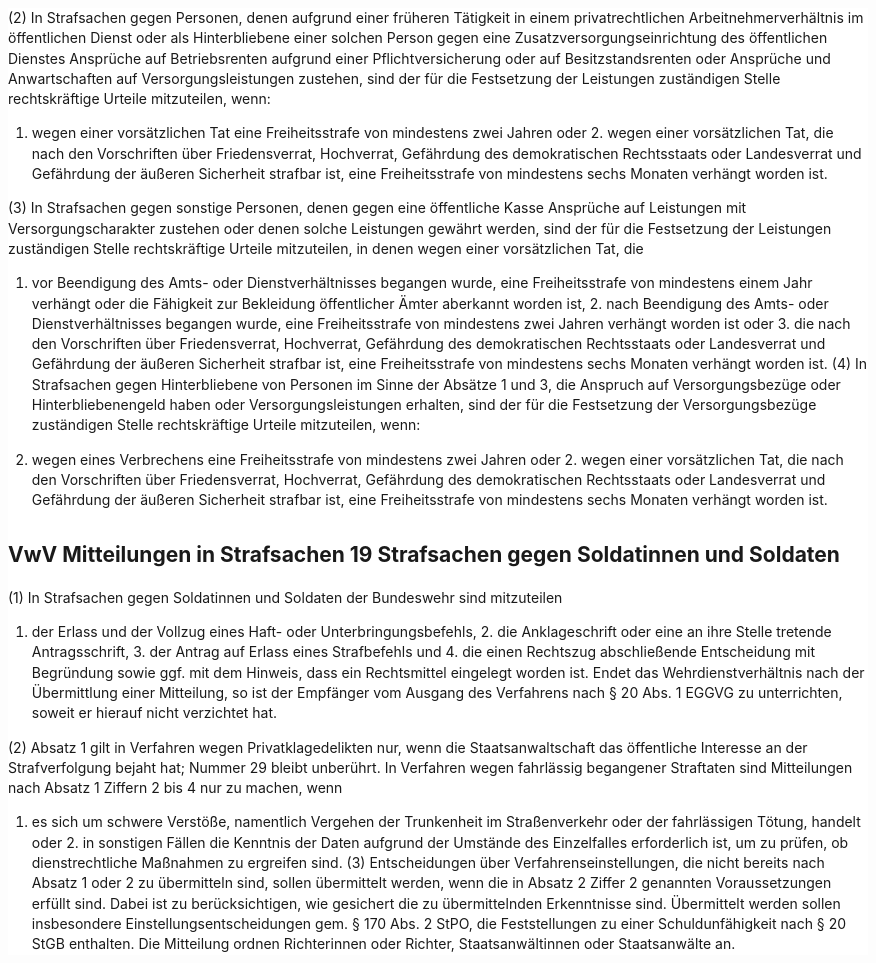 (2) In Strafsachen gegen Personen, denen aufgrund einer früheren Tätigkeit in einem privatrechtlichen Arbeitnehmerverhältnis im öffentlichen Dienst oder als Hinterbliebene einer solchen Person gegen eine Zusatzversorgungseinrichtung des öffentlichen Dienstes Ansprüche auf Betriebsrenten aufgrund einer Pflichtversicherung oder auf Besitzstandsrenten oder Ansprüche und Anwartschaften auf Versorgungsleistungen zustehen, sind der für die Festsetzung der Leistungen zuständigen Stelle rechtskräftige Urteile mitzuteilen, wenn:

1. wegen einer vorsätzlichen Tat eine Freiheitsstrafe von mindestens zwei Jahren oder 2. wegen einer vorsätzlichen Tat, die nach den Vorschriften über Friedensverrat, Hochverrat, Gefährdung des demokratischen Rechtsstaats oder Landesverrat und Gefährdung der äußeren Sicherheit strafbar ist, eine Freiheitsstrafe von mindestens sechs Monaten verhängt worden ist.

(3) In Strafsachen gegen sonstige Personen, denen gegen eine öffentliche Kasse Ansprüche auf Leistungen mit Versorgungscharakter zustehen oder denen solche Leistungen gewährt werden, sind der für die Festsetzung der Leistungen zuständigen Stelle rechtskräftige Urteile mitzuteilen, in denen wegen einer vorsätzlichen Tat, die

1. vor Beendigung des Amts- oder Dienstverhältnisses begangen wurde, eine Freiheitsstrafe von mindestens einem Jahr verhängt oder die Fähigkeit zur Bekleidung öffentlicher Ämter aberkannt worden ist, 2. nach Beendigung des Amts- oder Dienstverhältnisses begangen wurde, eine Freiheitsstrafe von mindestens zwei Jahren verhängt worden ist oder 3. die nach den Vorschriften über Friedensverrat, Hochverrat, Gefährdung des demokratischen Rechtsstaats oder Landesverrat und Gefährdung der äußeren Sicherheit strafbar ist, eine Freiheitsstrafe von mindestens sechs Monaten verhängt worden ist. (4) In Strafsachen gegen Hinterbliebene von Personen im Sinne der Absätze 1 und 3, die Anspruch auf Versorgungsbezüge oder Hinterbliebenengeld haben oder Versorgungsleistungen erhalten, sind der für die Festsetzung der Versorgungsbezüge zuständigen Stelle rechtskräftige Urteile mitzuteilen, wenn:

1. wegen eines Verbrechens eine Freiheitsstrafe von mindestens zwei Jahren oder 2. wegen einer vorsätzlichen Tat, die nach den Vorschriften über Friedensverrat, Hochverrat, Gefährdung des demokratischen Rechtsstaats oder Landesverrat und Gefährdung der äußeren Sicherheit strafbar ist, eine Freiheitsstrafe von mindestens sechs Monaten verhängt worden ist.


## VwV Mitteilungen in Strafsachen 19 Strafsachen gegen Soldatinnen und Soldaten

(1) In Strafsachen gegen Soldatinnen und Soldaten der Bundeswehr sind mitzuteilen

1. der Erlass und der Vollzug eines Haft- oder Unterbringungsbefehls, 2. die Anklageschrift oder eine an ihre Stelle tretende Antragsschrift, 3. der Antrag auf Erlass eines Strafbefehls und 4. die einen Rechtszug abschließende Entscheidung mit Begründung sowie ggf. mit dem Hinweis, dass ein Rechtsmittel eingelegt worden ist. Endet das Wehrdienstverhältnis nach der Übermittlung einer Mitteilung, so ist der Empfänger vom Ausgang des Verfahrens nach § 20 Abs. 1 EGGVG zu unterrichten, soweit er hierauf nicht verzichtet hat.

(2) Absatz 1 gilt in Verfahren wegen Privatklagedelikten nur, wenn die Staatsanwaltschaft das öffentliche Interesse an der Strafverfolgung bejaht hat; Nummer 29 bleibt unberührt. In Verfahren wegen fahrlässig begangener Straftaten sind Mitteilungen nach Absatz 1 Ziffern 2 bis 4 nur zu machen, wenn

1. es sich um schwere Verstöße, namentlich Vergehen der Trunkenheit im Straßenverkehr oder der fahrlässigen Tötung, handelt oder 2. in sonstigen Fällen die Kenntnis der Daten aufgrund der Umstände des Einzelfalles erforderlich ist, um zu prüfen, ob dienstrechtliche Maßnahmen zu ergreifen sind. (3) Entscheidungen über Verfahrenseinstellungen, die nicht bereits nach Absatz 1 oder 2 zu übermitteln sind, sollen übermittelt werden, wenn die in Absatz 2 Ziffer 2 genannten Voraussetzungen erfüllt sind. Dabei ist zu berücksichtigen, wie gesichert die zu übermittelnden Erkenntnisse sind. Übermittelt werden sollen insbesondere Einstellungsentscheidungen gem. § 170 Abs. 2 StPO, die Feststellungen zu einer Schuldunfähigkeit nach § 20 StGB enthalten. Die Mitteilung ordnen Richterinnen oder Richter, Staatsanwältinnen oder Staatsanwälte an.
